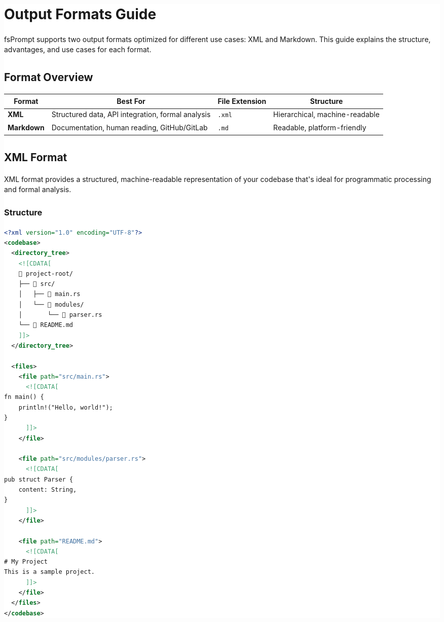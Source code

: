 # Output Formats Guide

fsPrompt supports two output formats optimized for different use cases: XML and Markdown. This guide explains the structure, advantages, and use cases for each format.

## Format Overview

| Format | Best For | File Extension | Structure |
|--------|----------|----------------|-----------|
| **XML** | Structured data, API integration, formal analysis | `.xml` | Hierarchical, machine-readable |
| **Markdown** | Documentation, human reading, GitHub/GitLab | `.md` | Readable, platform-friendly |

## XML Format

XML format provides a structured, machine-readable representation of your codebase that's ideal for programmatic processing and formal analysis.

### Structure

```xml
<?xml version="1.0" encoding="UTF-8"?>
<codebase>
  <directory_tree>
    <![CDATA[
    📁 project-root/
    ├── 📁 src/
    │   ├── 📄 main.rs
    │   └── 📁 modules/
    │       └── 📄 parser.rs
    └── 📄 README.md
    ]]>
  </directory_tree>
  
  <files>
    <file path="src/main.rs">
      <![CDATA[
fn main() {
    println!("Hello, world!");
}
      ]]>
    </file>
    
    <file path="src/modules/parser.rs">
      <![CDATA[
pub struct Parser {
    content: String,
}
      ]]>
    </file>
    
    <file path="README.md">
      <![CDATA[
# My Project
This is a sample project.
      ]]>
    </file>
  </files>
</codebase>
```
